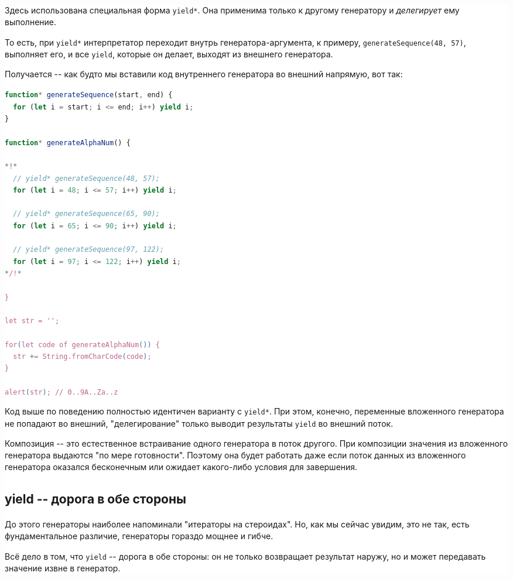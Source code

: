 Здесь использована специальная форма `yield*`. Она применима только к другому генератору и *делегирует* ему выполнение.

То есть, при `yield*` интерпретатор переходит внутрь генератора-аргумента, к примеру, `generateSequence(48, 57)`, выполняет его, и все `yield`, которые он делает, выходят из внешнего генератора.

Получается -- как будто мы вставили код внутреннего генератора во внешний напрямую, вот так:

```js run
function* generateSequence(start, end) {
  for (let i = start; i <= end; i++) yield i;
}

function* generateAlphaNum() {

*!*
  // yield* generateSequence(48, 57);
  for (let i = 48; i <= 57; i++) yield i;

  // yield* generateSequence(65, 90);
  for (let i = 65; i <= 90; i++) yield i;

  // yield* generateSequence(97, 122);
  for (let i = 97; i <= 122; i++) yield i;
*/!*

}

let str = '';

for(let code of generateAlphaNum()) {
  str += String.fromCharCode(code);
}

alert(str); // 0..9A..Za..z
```

Код выше по поведению полностью идентичен варианту с `yield*`. При этом, конечно, переменные вложенного генератора не попадают во внешний, "делегирование" только выводит результаты `yield` во внешний поток.

Композиция -- это естественное встраивание одного генератора в поток другого. При композиции значения из вложенного генератора выдаются "по мере готовности". Поэтому она будет работать даже если поток данных из вложенного генератора оказался бесконечным или ожидает какого-либо условия для завершения.

## yield -- дорога в обе стороны

До этого генераторы наиболее напоминали "итераторы на стероидах". Но, как мы сейчас увидим, это не так, есть фундаментальное различие, генераторы гораздо мощнее и гибче.

Всё дело в том, что `yield` -- дорога в обе стороны: он не только возвращает результат наружу, но и может передавать значение извне в генератор.
